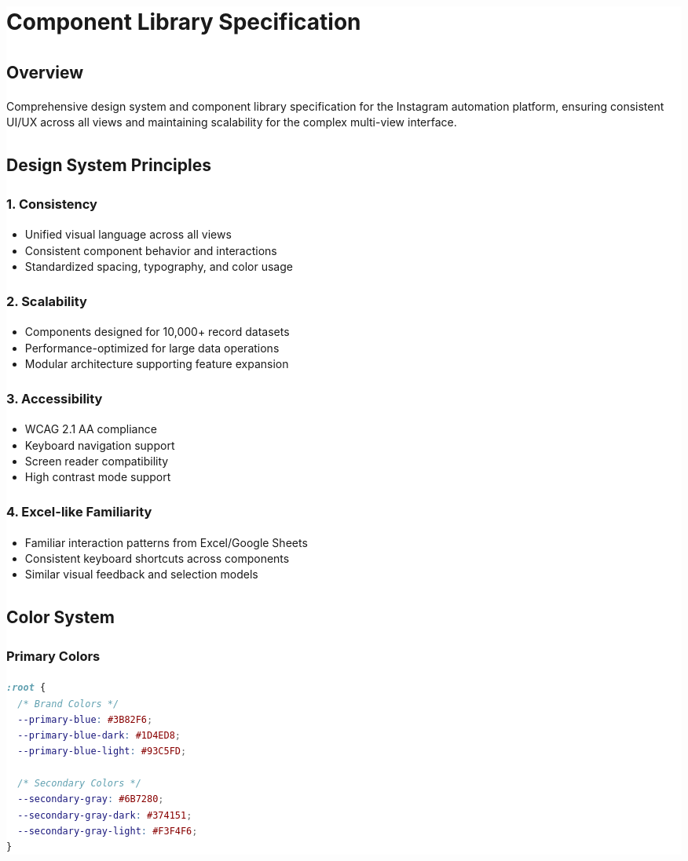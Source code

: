 # Component Library Specification

## Overview
Comprehensive design system and component library specification for the Instagram automation platform, ensuring consistent UI/UX across all views and maintaining scalability for the complex multi-view interface.

## **Design System Principles**

### **1. Consistency**
- Unified visual language across all views
- Consistent component behavior and interactions
- Standardized spacing, typography, and color usage

### **2. Scalability** 
- Components designed for 10,000+ record datasets
- Performance-optimized for large data operations
- Modular architecture supporting feature expansion

### **3. Accessibility**
- WCAG 2.1 AA compliance
- Keyboard navigation support
- Screen reader compatibility
- High contrast mode support

### **4. Excel-like Familiarity**
- Familiar interaction patterns from Excel/Google Sheets
- Consistent keyboard shortcuts across components
- Similar visual feedback and selection models

## **Color System**

### **Primary Colors**
```css
:root {
  /* Brand Colors */
  --primary-blue: #3B82F6;
  --primary-blue-dark: #1D4ED8;
  --primary-blue-light: #93C5FD;
  
  /* Secondary Colors */
  --secondary-gray: #6B7280;
  --secondary-gray-dark: #374151;
  --secondary-gray-light: #F3F4F6;
}
```
